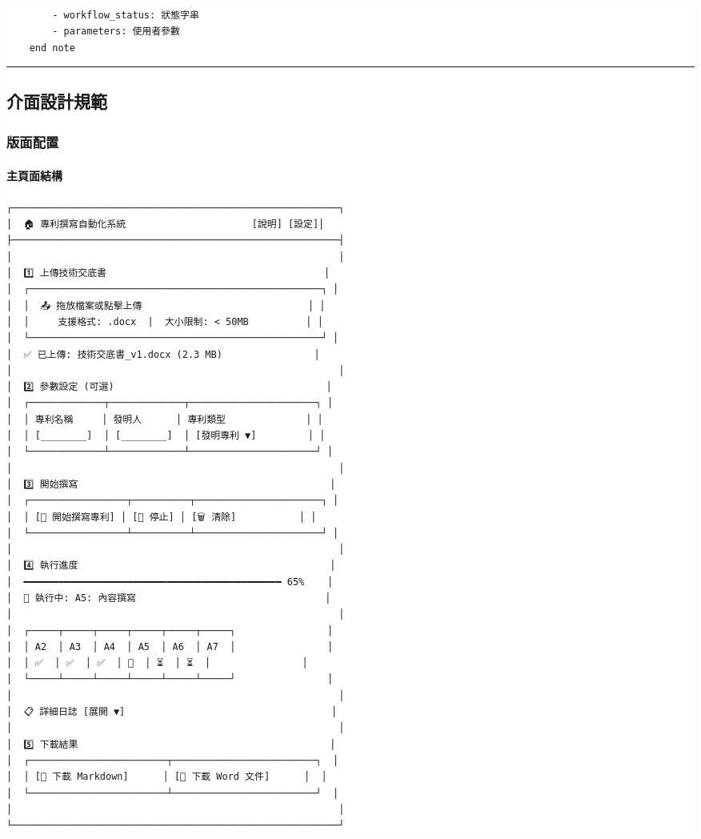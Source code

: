 ```mermaid
        - workflow_status: 狀態字串
        - parameters: 使用者參數
    end note
```

---

## 介面設計規範

### 版面配置

#### 主頁面結構

```
┌─────────────────────────────────────────────────────────┐
│  🏠 專利撰寫自動化系統                      [說明] [設定]│
├─────────────────────────────────────────────────────────┤
│                                                         │
│  1️⃣ 上傳技術交底書                                      │
│  ┌───────────────────────────────────────────────────┐ │
│  │  📤 拖放檔案或點擊上傳                             │ │
│  │     支援格式: .docx  |  大小限制: < 50MB          │ │
│  └───────────────────────────────────────────────────┘ │
│  ✅ 已上傳: 技術交底書_v1.docx (2.3 MB)                │
│                                                         │
│  2️⃣ 參數設定 (可選)                                     │
│  ┌─────────────┬─────────────┬──────────────────────┐ │
│  │ 專利名稱     │ 發明人      │ 專利類型              │ │
│  │ [________]  │ [________]  │ [發明專利 ▼]         │ │
│  └─────────────┴─────────────┴──────────────────────┘ │
│                                                         │
│  3️⃣ 開始撰寫                                            │
│  ┌─────────────────┬──────────┬──────────────────────┐ │
│  │ [🚀 開始撰寫專利] │ [🛑 停止] │ [🗑️ 清除]           │ │
│  └─────────────────┴──────────┴──────────────────────┘ │
│                                                         │
│  4️⃣ 執行進度                                            │
│  ━━━━━━━━━━━━━━━━━━━━━━━━━━━━━━━━━━━━━━━━━━━━━ 65%    │
│  🔄 執行中: A5: 內容撰寫                                 │
│                                                         │
│  ┌─────┬─────┬─────┬─────┬─────┬─────┐                │
│  │ A2  │ A3  │ A4  │ A5  │ A6  │ A7  │                │
│  │ ✅  │ ✅  │ ✅  │ 🔄  │ ⏳  │ ⏳  │                │
│  └─────┴─────┴─────┴─────┴─────┴─────┘                │
│                                                         │
│  📋 詳細日誌 [展開 ▼]                                    │
│                                                         │
│  5️⃣ 下載結果                                            │
│  ┌────────────────────────┬─────────────────────────┐  │
│  │ [📄 下載 Markdown]      │ [📄 下載 Word 文件]      │  │
│  └────────────────────────┴─────────────────────────┘  │
│                                                         │
└─────────────────────────────────────────────────────────┘
```
